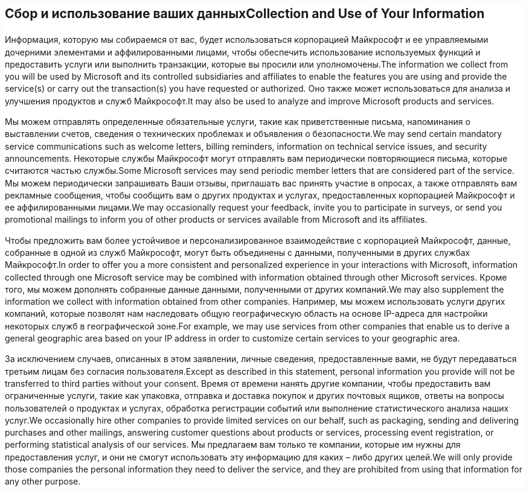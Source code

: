 ## <a href="" id="bkmk-collectionanduseofyourinformation"></a><span data-ttu-id="dd85f-109">Сбор и использование ваших данных</span><span class="sxs-lookup"><span data-stu-id="dd85f-109">Collection and Use of Your Information</span></span>


<span data-ttu-id="dd85f-110">Информация, которую мы собираемся от вас, будет использоваться корпорацией Майкрософт и ее управляемыми дочерними элементами и аффилированными лицами, чтобы обеспечить использование используемых функций и предоставить услуги или выполнить транзакции, которые вы просили или уполномочены.</span><span class="sxs-lookup"><span data-stu-id="dd85f-110">The information we collect from you will be used by Microsoft and its controlled subsidiaries and affiliates to enable the features you are using and provide the service(s) or carry out the transaction(s) you have requested or authorized.</span></span> <span data-ttu-id="dd85f-111">Оно также может использоваться для анализа и улучшения продуктов и служб Майкрософт.</span><span class="sxs-lookup"><span data-stu-id="dd85f-111">It may also be used to analyze and improve Microsoft products and services.</span></span>

<span data-ttu-id="dd85f-112">Мы можем отправлять определенные обязательные услуги, такие как приветственные письма, напоминания о выставлении счетов, сведения о технических проблемах и объявления о безопасности.</span><span class="sxs-lookup"><span data-stu-id="dd85f-112">We may send certain mandatory service communications such as welcome letters, billing reminders, information on technical service issues, and security announcements.</span></span> <span data-ttu-id="dd85f-113">Некоторые службы Майкрософт могут отправлять вам периодически повторяющиеся письма, которые считаются частью службы.</span><span class="sxs-lookup"><span data-stu-id="dd85f-113">Some Microsoft services may send periodic member letters that are considered part of the service.</span></span> <span data-ttu-id="dd85f-114">Мы можем периодически запрашивать Ваши отзывы, приглашать вас принять участие в опросах, а также отправлять вам рекламные сообщения, чтобы сообщить вам о других продуктах и услугах, предоставленных корпорацией Майкрософт и ее аффилированными лицами.</span><span class="sxs-lookup"><span data-stu-id="dd85f-114">We may occasionally request your feedback, invite you to participate in surveys, or send you promotional mailings to inform you of other products or services available from Microsoft and its affiliates.</span></span>

<span data-ttu-id="dd85f-115">Чтобы предложить вам более устойчивое и персонализированное взаимодействие с корпорацией Майкрософт, данные, собранные в одной из служб Майкрософт, могут быть объединены с данными, полученными в других службах Майкрософт.</span><span class="sxs-lookup"><span data-stu-id="dd85f-115">In order to offer you a more consistent and personalized experience in your interactions with Microsoft, information collected through one Microsoft service may be combined with information obtained through other Microsoft services.</span></span> <span data-ttu-id="dd85f-116">Кроме того, мы можем дополнять собранные данные данными, полученными от других компаний.</span><span class="sxs-lookup"><span data-stu-id="dd85f-116">We may also supplement the information we collect with information obtained from other companies.</span></span> <span data-ttu-id="dd85f-117">Например, мы можем использовать услуги других компаний, которые позволят нам наследовать общую географическую область на основе IP-адреса для настройки некоторых служб в географической зоне.</span><span class="sxs-lookup"><span data-stu-id="dd85f-117">For example, we may use services from other companies that enable us to derive a general geographic area based on your IP address in order to customize certain services to your geographic area.</span></span>

<span data-ttu-id="dd85f-118">За исключением случаев, описанных в этом заявлении, личные сведения, предоставленные вами, не будут передаваться третьим лицам без согласия пользователя.</span><span class="sxs-lookup"><span data-stu-id="dd85f-118">Except as described in this statement, personal information you provide will not be transferred to third parties without your consent.</span></span> <span data-ttu-id="dd85f-119">Время от времени нанять другие компании, чтобы предоставить вам ограниченные услуги, такие как упаковка, отправка и доставка покупок и других почтовых ящиков, ответы на вопросы пользователей о продуктах и услугах, обработка регистрации событий или выполнение статистического анализа наших услуг.</span><span class="sxs-lookup"><span data-stu-id="dd85f-119">We occasionally hire other companies to provide limited services on our behalf, such as packaging, sending and delivering purchases and other mailings, answering customer questions about products or services, processing event registration, or performing statistical analysis of our services.</span></span> <span data-ttu-id="dd85f-120">Мы предлагаем вам только те компании, которые им нужны для предоставления услуг, и они не смогут использовать эту информацию для каких – либо других целей.</span><span class="sxs-lookup"><span data-stu-id="dd85f-120">We will only provide those companies the personal information they need to deliver the service, and they are prohibited from using that information for any other purpose.</span></span>

